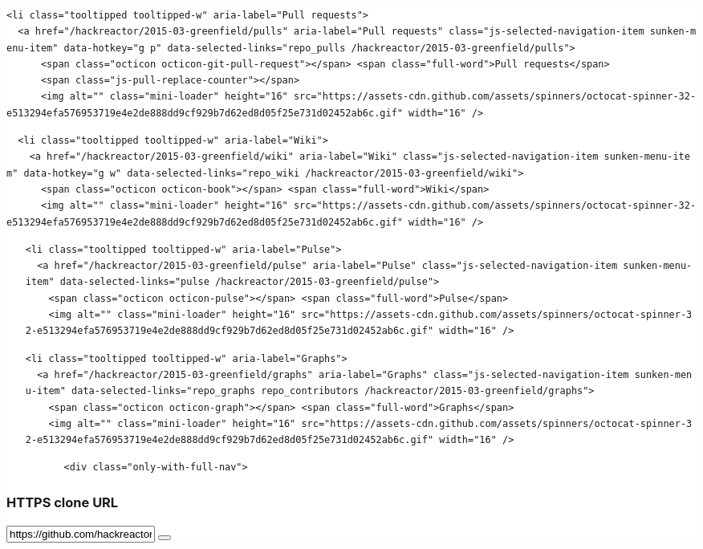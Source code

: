     <li class="tooltipped tooltipped-w" aria-label="Pull requests">
      <a href="/hackreactor/2015-03-greenfield/pulls" aria-label="Pull requests" class="js-selected-navigation-item sunken-menu-item" data-hotkey="g p" data-selected-links="repo_pulls /hackreactor/2015-03-greenfield/pulls">
          <span class="octicon octicon-git-pull-request"></span> <span class="full-word">Pull requests</span>
          <span class="js-pull-replace-counter"></span>
          <img alt="" class="mini-loader" height="16" src="https://assets-cdn.github.com/assets/spinners/octocat-spinner-32-e513294efa576953719e4e2de888dd9cf929b7d62ed8d05f25e731d02452ab6c.gif" width="16" />
</a>    </li>

      <li class="tooltipped tooltipped-w" aria-label="Wiki">
        <a href="/hackreactor/2015-03-greenfield/wiki" aria-label="Wiki" class="js-selected-navigation-item sunken-menu-item" data-hotkey="g w" data-selected-links="repo_wiki /hackreactor/2015-03-greenfield/wiki">
          <span class="octicon octicon-book"></span> <span class="full-word">Wiki</span>
          <img alt="" class="mini-loader" height="16" src="https://assets-cdn.github.com/assets/spinners/octocat-spinner-32-e513294efa576953719e4e2de888dd9cf929b7d62ed8d05f25e731d02452ab6c.gif" width="16" />
</a>      </li>
  </ul>
  <div class="sunken-menu-separator"></div>
  <ul class="sunken-menu-group">

    <li class="tooltipped tooltipped-w" aria-label="Pulse">
      <a href="/hackreactor/2015-03-greenfield/pulse" aria-label="Pulse" class="js-selected-navigation-item sunken-menu-item" data-selected-links="pulse /hackreactor/2015-03-greenfield/pulse">
        <span class="octicon octicon-pulse"></span> <span class="full-word">Pulse</span>
        <img alt="" class="mini-loader" height="16" src="https://assets-cdn.github.com/assets/spinners/octocat-spinner-32-e513294efa576953719e4e2de888dd9cf929b7d62ed8d05f25e731d02452ab6c.gif" width="16" />
</a>    </li>

    <li class="tooltipped tooltipped-w" aria-label="Graphs">
      <a href="/hackreactor/2015-03-greenfield/graphs" aria-label="Graphs" class="js-selected-navigation-item sunken-menu-item" data-selected-links="repo_graphs repo_contributors /hackreactor/2015-03-greenfield/graphs">
        <span class="octicon octicon-graph"></span> <span class="full-word">Graphs</span>
        <img alt="" class="mini-loader" height="16" src="https://assets-cdn.github.com/assets/spinners/octocat-spinner-32-e513294efa576953719e4e2de888dd9cf929b7d62ed8d05f25e731d02452ab6c.gif" width="16" />
</a>    </li>
  </ul>


</nav>

              <div class="only-with-full-nav">
                  
<div class="clone-url open"
  data-protocol-type="http"
  data-url="/users/set_protocol?protocol_selector=http&amp;protocol_type=clone">
  <h3><span class="text-emphasized">HTTPS</span> clone URL</h3>
  <div class="input-group js-zeroclipboard-container">
    <input type="text" class="input-mini input-monospace js-url-field js-zeroclipboard-target"
           value="https://github.com/hackreactor/2015-03-greenfield.git" readonly="readonly">
    <span class="input-group-button">
      <button aria-label="Copy to clipboard" class="js-zeroclipboard btn btn-sm zeroclipboard-button tooltipped tooltipped-s" data-copied-hint="Copied!" type="button"><span class="octicon octicon-clippy"></span></button>
    </span>
  </div>
</div>

